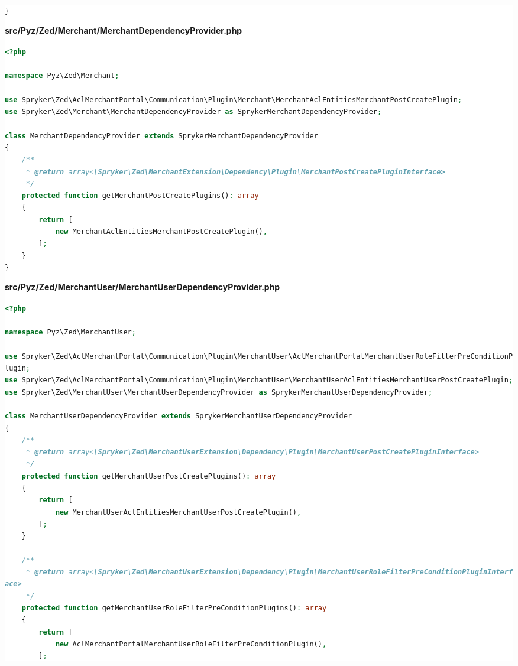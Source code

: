 ```php
}
```

**src/Pyz/Zed/Merchant/MerchantDependencyProvider.php**

```php
<?php

namespace Pyz\Zed\Merchant;

use Spryker\Zed\AclMerchantPortal\Communication\Plugin\Merchant\MerchantAclEntitiesMerchantPostCreatePlugin;
use Spryker\Zed\Merchant\MerchantDependencyProvider as SprykerMerchantDependencyProvider;

class MerchantDependencyProvider extends SprykerMerchantDependencyProvider
{
    /**
     * @return array<\Spryker\Zed\MerchantExtension\Dependency\Plugin\MerchantPostCreatePluginInterface>
     */
    protected function getMerchantPostCreatePlugins(): array
    {
        return [
            new MerchantAclEntitiesMerchantPostCreatePlugin(),
        ];
    }
}
```

**src/Pyz/Zed/MerchantUser/MerchantUserDependencyProvider.php**

```php
<?php

namespace Pyz\Zed\MerchantUser;

use Spryker\Zed\AclMerchantPortal\Communication\Plugin\MerchantUser\AclMerchantPortalMerchantUserRoleFilterPreConditionPlugin;
use Spryker\Zed\AclMerchantPortal\Communication\Plugin\MerchantUser\MerchantUserAclEntitiesMerchantUserPostCreatePlugin;
use Spryker\Zed\MerchantUser\MerchantUserDependencyProvider as SprykerMerchantUserDependencyProvider;

class MerchantUserDependencyProvider extends SprykerMerchantUserDependencyProvider
{
    /**
     * @return array<\Spryker\Zed\MerchantUserExtension\Dependency\Plugin\MerchantUserPostCreatePluginInterface>
     */
    protected function getMerchantUserPostCreatePlugins(): array
    {
        return [
            new MerchantUserAclEntitiesMerchantUserPostCreatePlugin(),
        ];
    }

    /**
     * @return array<\Spryker\Zed\MerchantUserExtension\Dependency\Plugin\MerchantUserRoleFilterPreConditionPluginInterface>
     */
    protected function getMerchantUserRoleFilterPreConditionPlugins(): array
    {
        return [
            new AclMerchantPortalMerchantUserRoleFilterPreConditionPlugin(),
        ];
```